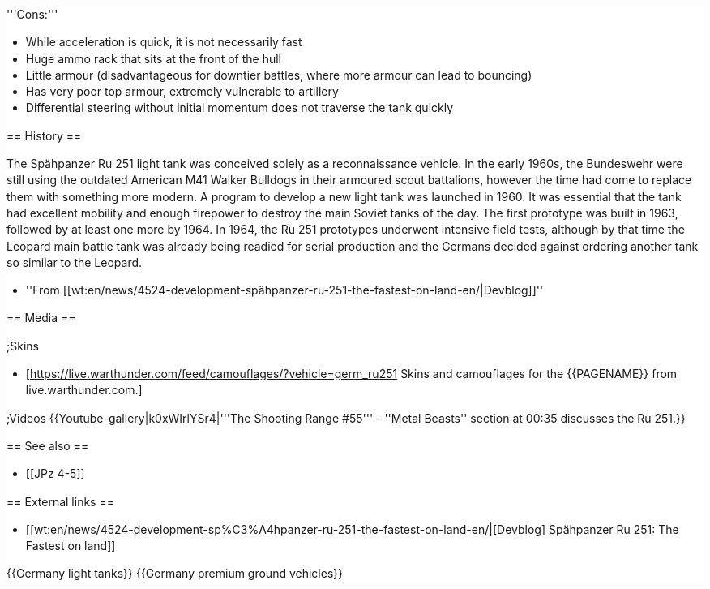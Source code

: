 '''Cons:'''

- While acceleration is quick, it is not necessarily fast
- Huge ammo rack that sits at the front of the hull
- Little armour (disadvantageous for downtier battles, where more armour can lead to bouncing)
- Has very poor top armour, extremely vulnerable to artillery
- Differential steering without initial momentum does not traverse the tank quickly

== History ==



The Spähpanzer Ru 251 light tank was conceived solely as a reconnaissance vehicle. In the early 1960s, the Bundeswehr were still using the outdated American M41 Walker Bulldogs in their armoured scout battalions, however the time had come to replace them with something more modern. A program to develop a new light tank was launched in 1960. It was essential that the tank had excellent mobility and enough firepower to destroy the main Soviet tanks of the day. The first prototype was built in 1963, followed by at least one more by 1964. In 1964, the Ru 251 prototypes underwent intensive field tests, although by that time the Leopard main battle tank was already being readied for serial production and the Germans decided against ordering another tank so similar to the Leopard.

- ''From [[wt:en/news/4524-development-spähpanzer-ru-251-the-fastest-on-land-en/|Devblog]]''

== Media ==



;Skins

- [https://live.warthunder.com/feed/camouflages/?vehicle=germ_ru251 Skins and camouflages for the {{PAGENAME}} from live.warthunder.com.]

;Videos
{{Youtube-gallery|k0xWIrlYSr4|'''The Shooting Range #55''' - ''Metal Beasts'' section at 00:35 discusses the Ru 251.}}

== See also ==



- [[JPz 4-5]]

== External links ==



- [[wt:en/news/4524-development-sp%C3%A4hpanzer-ru-251-the-fastest-on-land-en/|[Devblog] Spähpanzer Ru 251: The Fastest on land]]

{{Germany light tanks}}
{{Germany premium ground vehicles}}
